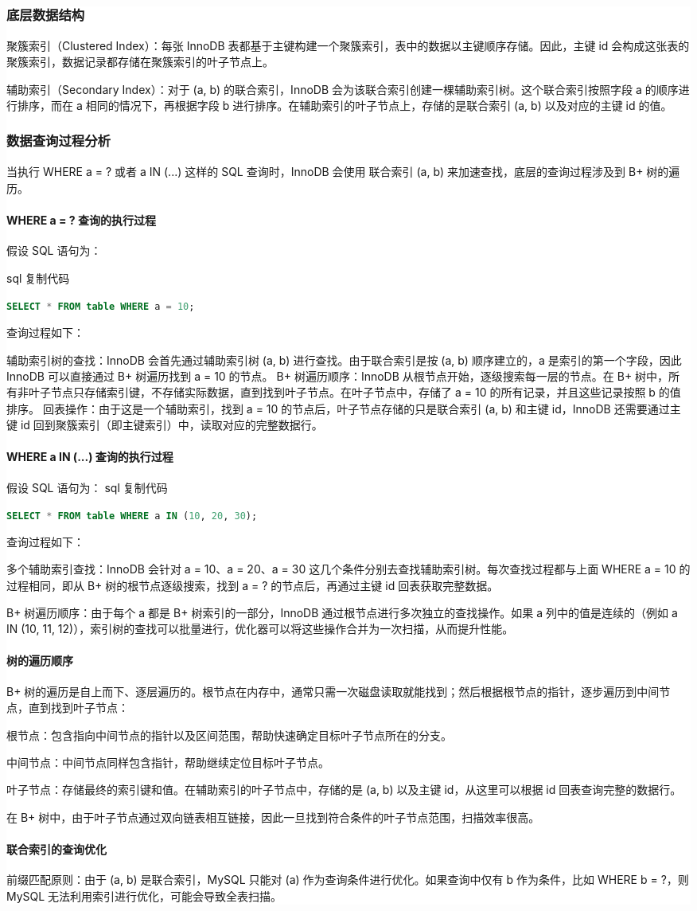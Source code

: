 ### 底层数据结构
聚簇索引（Clustered Index）：每张 InnoDB 表都基于主键构建一个聚簇索引，表中的数据以主键顺序存储。因此，主键 id 会构成这张表的聚簇索引，数据记录都存储在聚簇索引的叶子节点上。

辅助索引（Secondary Index）：对于 (a, b) 的联合索引，InnoDB 会为该联合索引创建一棵辅助索引树。这个联合索引按照字段 a 的顺序进行排序，而在 a 相同的情况下，再根据字段 b 进行排序。在辅助索引的叶子节点上，存储的是联合索引 (a, b) 以及对应的主键 id 的值。

### 数据查询过程分析
   当执行 WHERE a = ? 或者 a IN (...) 这样的 SQL 查询时，InnoDB 会使用 联合索引 (a, b) 来加速查找，底层的查询过程涉及到 B+ 树的遍历。

#### WHERE a = ? 查询的执行过程
   假设 SQL 语句为：

sql
复制代码
```sql
SELECT * FROM table WHERE a = 10;
```
查询过程如下：

辅助索引树的查找：InnoDB 会首先通过辅助索引树 (a, b) 进行查找。由于联合索引是按 (a, b) 顺序建立的，a 是索引的第一个字段，因此 InnoDB 可以直接通过 B+ 树遍历找到 a = 10 的节点。
B+ 树遍历顺序：InnoDB 从根节点开始，逐级搜索每一层的节点。在 B+ 树中，所有非叶子节点只存储索引键，不存储实际数据，直到找到叶子节点。在叶子节点中，存储了 a = 10 的所有记录，并且这些记录按照 b 的值排序。
回表操作：由于这是一个辅助索引，找到 a = 10 的节点后，叶子节点存储的只是联合索引 (a, b) 和主键 id，InnoDB 还需要通过主键 id 回到聚簇索引（即主键索引）中，读取对应的完整数据行。
#### WHERE a IN (...) 查询的执行过程
   假设 SQL 语句为：
sql
复制代码
```sql
SELECT * FROM table WHERE a IN (10, 20, 30);
```
查询过程如下：

多个辅助索引查找：InnoDB 会针对 a = 10、a = 20、a = 30 这几个条件分别去查找辅助索引树。每次查找过程都与上面 WHERE a = 10 的过程相同，即从 B+ 树的根节点逐级搜索，找到 a = ? 的节点后，再通过主键 id 回表获取完整数据。

B+ 树遍历顺序：由于每个 a 都是 B+ 树索引的一部分，InnoDB 通过根节点进行多次独立的查找操作。如果 a 列中的值是连续的（例如 a IN (10, 11, 12)），索引树的查找可以批量进行，优化器可以将这些操作合并为一次扫描，从而提升性能。

#### 树的遍历顺序
B+ 树的遍历是自上而下、逐层遍历的。根节点在内存中，通常只需一次磁盘读取就能找到；然后根据根节点的指针，逐步遍历到中间节点，直到找到叶子节点：

根节点：包含指向中间节点的指针以及区间范围，帮助快速确定目标叶子节点所在的分支。

中间节点：中间节点同样包含指针，帮助继续定位目标叶子节点。

叶子节点：存储最终的索引键和值。在辅助索引的叶子节点中，存储的是 (a, b) 以及主键 id，从这里可以根据 id 回表查询完整的数据行。

在 B+ 树中，由于叶子节点通过双向链表相互链接，因此一旦找到符合条件的叶子节点范围，扫描效率很高。

#### 联合索引的查询优化
前缀匹配原则：由于 (a, b) 是联合索引，MySQL 只能对 (a) 作为查询条件进行优化。如果查询中仅有 b 作为条件，比如 WHERE b = ?，则 MySQL 无法利用索引进行优化，可能会导致全表扫描。
